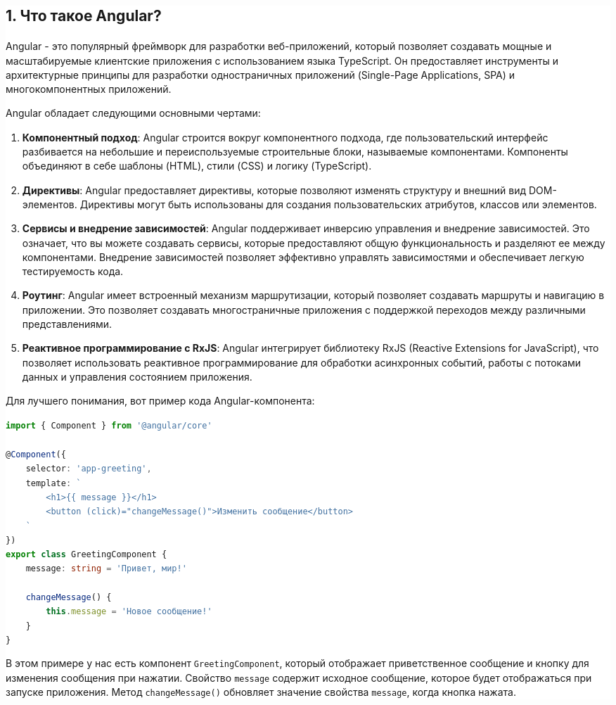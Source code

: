 
## 1. Что такое Angular?

Angular - это популярный фреймворк для разработки веб-приложений, который позволяет создавать мощные и масштабируемые клиентские приложения с использованием языка TypeScript. Он предоставляет инструменты и архитектурные принципы для разработки одностраничных приложений (Single-Page Applications, SPA) и многокомпонентных приложений.

Angular обладает следующими основными чертами:

1. **Компонентный подход**: Angular строится вокруг компонентного подхода, где пользовательский интерфейс разбивается на небольшие и переиспользуемые строительные блоки, называемые компонентами. Компоненты объединяют в себе шаблоны (HTML), стили (CSS) и логику (TypeScript).

2. **Директивы**: Angular предоставляет директивы, которые позволяют изменять структуру и внешний вид DOM-элементов. Директивы могут быть использованы для создания пользовательских атрибутов, классов или элементов.

3. **Сервисы и внедрение зависимостей**: Angular поддерживает инверсию управления и внедрение зависимостей. Это означает, что вы можете создавать сервисы, которые предоставляют общую функциональность и разделяют ее между компонентами. Внедрение зависимостей позволяет эффективно управлять зависимостями и обеспечивает легкую тестируемость кода.

4. **Роутинг**: Angular имеет встроенный механизм маршрутизации, который позволяет создавать маршруты и навигацию в приложении. Это позволяет создавать многостраничные приложения с поддержкой переходов между различными представлениями.

5. **Реактивное программирование с RxJS**: Angular интегрирует библиотеку RxJS (Reactive Extensions for JavaScript), что позволяет использовать реактивное программирование для обработки асинхронных событий, работы с потоками данных и управления состоянием приложения.

Для лучшего понимания, вот пример кода Angular-компонента:

```typescript
import { Component } from '@angular/core'

@Component({
	selector: 'app-greeting',
	template: `
		<h1>{{ message }}</h1>
		<button (click)="changeMessage()">Изменить сообщение</button>
	`
})
export class GreetingComponent {
	message: string = 'Привет, мир!'

	changeMessage() {
		this.message = 'Новое сообщение!'
	}
}
```

В этом примере у нас есть компонент `GreetingComponent`, который отображает приветственное сообщение и кнопку для изменения сообщения при нажатии. Свойство `message` содержит исходное сообщение, которое будет отображаться при запуске приложения. Метод `changeMessage()` обновляет значение свойства `message`, когда кнопка нажата.

